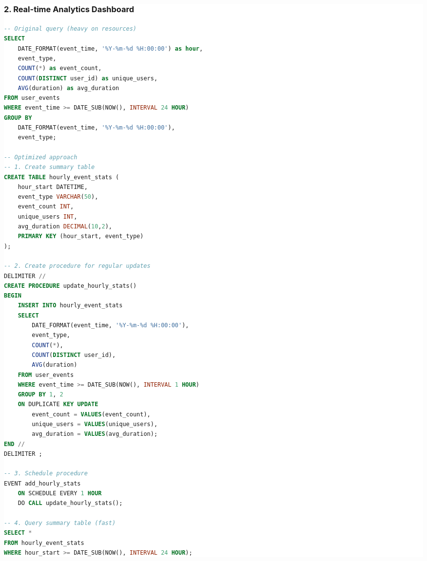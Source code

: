 
### 2. Real-time Analytics Dashboard
```sql
-- Original query (heavy on resources)
SELECT 
    DATE_FORMAT(event_time, '%Y-%m-%d %H:00:00') as hour,
    event_type,
    COUNT(*) as event_count,
    COUNT(DISTINCT user_id) as unique_users,
    AVG(duration) as avg_duration
FROM user_events
WHERE event_time >= DATE_SUB(NOW(), INTERVAL 24 HOUR)
GROUP BY 
    DATE_FORMAT(event_time, '%Y-%m-%d %H:00:00'),
    event_type;

-- Optimized approach
-- 1. Create summary table
CREATE TABLE hourly_event_stats (
    hour_start DATETIME,
    event_type VARCHAR(50),
    event_count INT,
    unique_users INT,
    avg_duration DECIMAL(10,2),
    PRIMARY KEY (hour_start, event_type)
);

-- 2. Create procedure for regular updates
DELIMITER //
CREATE PROCEDURE update_hourly_stats()
BEGIN
    INSERT INTO hourly_event_stats
    SELECT 
        DATE_FORMAT(event_time, '%Y-%m-%d %H:00:00'),
        event_type,
        COUNT(*),
        COUNT(DISTINCT user_id),
        AVG(duration)
    FROM user_events
    WHERE event_time >= DATE_SUB(NOW(), INTERVAL 1 HOUR)
    GROUP BY 1, 2
    ON DUPLICATE KEY UPDATE
        event_count = VALUES(event_count),
        unique_users = VALUES(unique_users),
        avg_duration = VALUES(avg_duration);
END //
DELIMITER ;

-- 3. Schedule procedure
EVENT add_hourly_stats
    ON SCHEDULE EVERY 1 HOUR
    DO CALL update_hourly_stats();

-- 4. Query summary table (fast)
SELECT *
FROM hourly_event_stats
WHERE hour_start >= DATE_SUB(NOW(), INTERVAL 24 HOUR);
```

